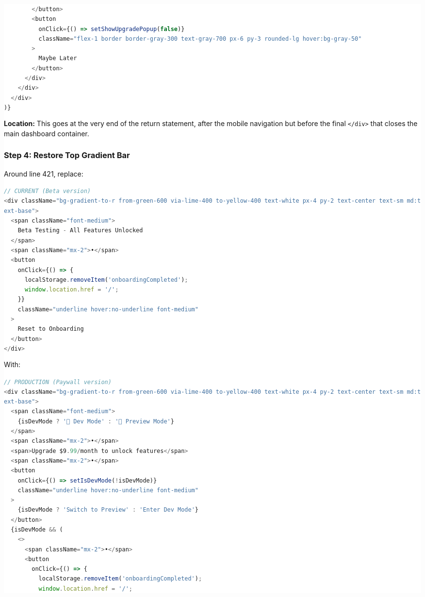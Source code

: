 ```javascript
        </button>
        <button
          onClick={() => setShowUpgradePopup(false)}
          className="flex-1 border border-gray-300 text-gray-700 px-6 py-3 rounded-lg hover:bg-gray-50"
        >
          Maybe Later
        </button>
      </div>
    </div>
  </div>
)}
```

**Location:** This goes at the very end of the return statement, after the mobile navigation but before the final `</div>` that closes the main dashboard container.

### Step 4: Restore Top Gradient Bar

Around line 421, replace:

```javascript
// CURRENT (Beta version)
<div className="bg-gradient-to-r from-green-600 via-lime-400 to-yellow-400 text-white px-4 py-2 text-center text-sm md:text-base">
  <span className="font-medium">
    Beta Testing - All Features Unlocked
  </span>
  <span className="mx-2">•</span>
  <button
    onClick={() => {
      localStorage.removeItem('onboardingCompleted');
      window.location.href = '/';
    }}
    className="underline hover:no-underline font-medium"
  >
    Reset to Onboarding
  </button>
</div>
```

With:

```javascript
// PRODUCTION (Paywall version)
<div className="bg-gradient-to-r from-green-600 via-lime-400 to-yellow-400 text-white px-4 py-2 text-center text-sm md:text-base">
  <span className="font-medium">
    {isDevMode ? '🔧 Dev Mode' : '🎨 Preview Mode'}
  </span>
  <span className="mx-2">•</span>
  <span>Upgrade $9.99/month to unlock features</span>
  <span className="mx-2">•</span>
  <button
    onClick={() => setIsDevMode(!isDevMode)}
    className="underline hover:no-underline font-medium"
  >
    {isDevMode ? 'Switch to Preview' : 'Enter Dev Mode'}
  </button>
  {isDevMode && (
    <>
      <span className="mx-2">•</span>
      <button
        onClick={() => {
          localStorage.removeItem('onboardingCompleted');
          window.location.href = '/';
```